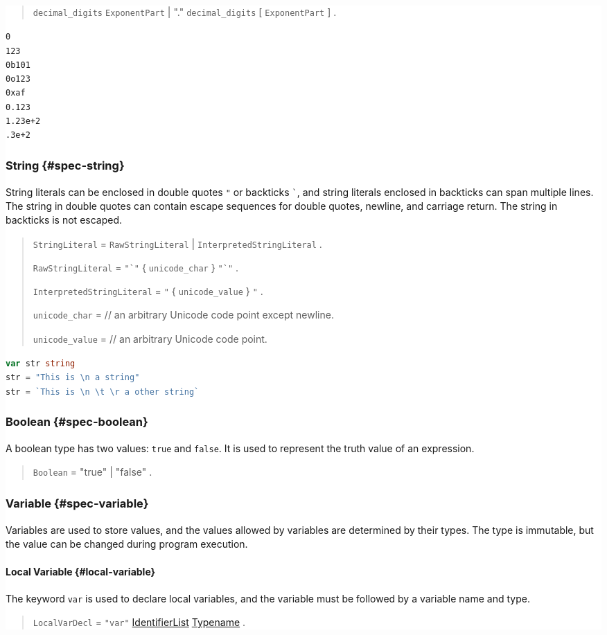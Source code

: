 > `decimal_digits` `ExponentPart` | "." `decimal_digits` [ `ExponentPart` ] .

```
0
123
0b101
0o123
0xaf
0.123
1.23e+2
.3e+2
```

### String {#spec-string}

String literals can be enclosed in double quotes `"` or backticks `` ` ``, and
string literals enclosed in backticks can span multiple lines. The string in
double quotes can contain escape sequences for double quotes, newline, and
carriage return. The string in backticks is not escaped.

> `StringLiteral` = `RawStringLiteral` | `InterpretedStringLiteral` .
>
> `RawStringLiteral` = ``"`"`` { `unicode_char` } ``"`"`` .
>
> `InterpretedStringLiteral` = `"` { `unicode_value` } `"` .
>
> `unicode_char` = // an arbitrary Unicode code point except newline.
>
> `unicode_value` = // an arbitrary Unicode code point.

```go
var str string
str = "This is \n a string"
str = `This is \n \t \r a other string`
```

### Boolean {#spec-boolean}

A boolean type has two values: `true` and `false`. It is used to represent the truth value of an expression.

> `Boolean` = "true" | "false" .

### Variable {#spec-variable}

Variables are used to store values, and the values allowed by variables are
determined by their types. The type is immutable, but the value can be changed
during program execution.

#### Local Variable {#local-variable}

The keyword `var` is used to declare local variables, and the variable must be
followed by a variable name and type.

> `LocalVarDecl` = `"var"` [IdentifierList](#spec-identifier)
> [Typename](#spec-typename) .
